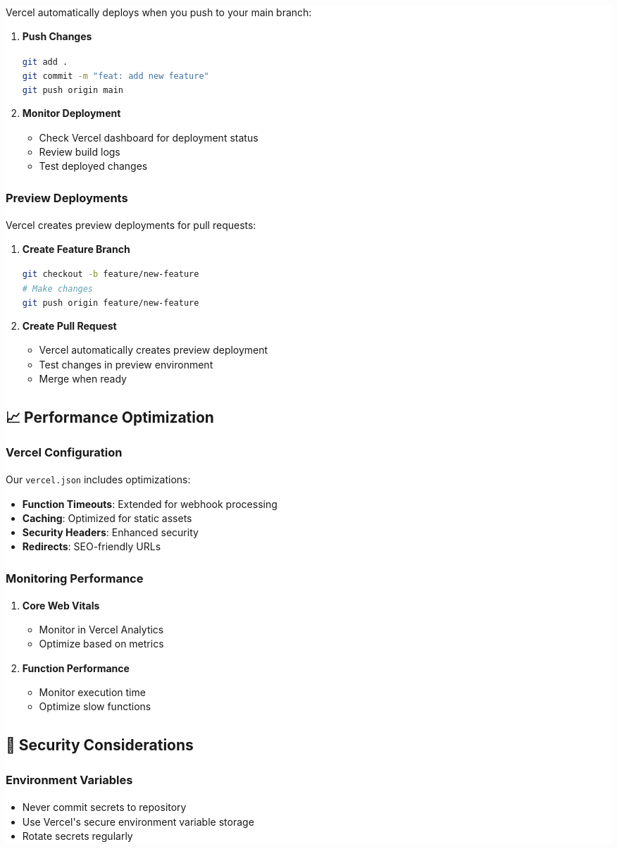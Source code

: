 Vercel automatically deploys when you push to your main branch:

1. **Push Changes**
   ```bash
   git add .
   git commit -m "feat: add new feature"
   git push origin main
   ```

2. **Monitor Deployment**
   - Check Vercel dashboard for deployment status
   - Review build logs
   - Test deployed changes

### Preview Deployments

Vercel creates preview deployments for pull requests:

1. **Create Feature Branch**
   ```bash
   git checkout -b feature/new-feature
   # Make changes
   git push origin feature/new-feature
   ```

2. **Create Pull Request**
   - Vercel automatically creates preview deployment
   - Test changes in preview environment
   - Merge when ready

## 📈 Performance Optimization

### Vercel Configuration

Our `vercel.json` includes optimizations:

- **Function Timeouts**: Extended for webhook processing
- **Caching**: Optimized for static assets
- **Security Headers**: Enhanced security
- **Redirects**: SEO-friendly URLs

### Monitoring Performance

1. **Core Web Vitals**
   - Monitor in Vercel Analytics
   - Optimize based on metrics

2. **Function Performance**
   - Monitor execution time
   - Optimize slow functions

## 🔐 Security Considerations

### Environment Variables
- Never commit secrets to repository
- Use Vercel's secure environment variable storage
- Rotate secrets regularly
